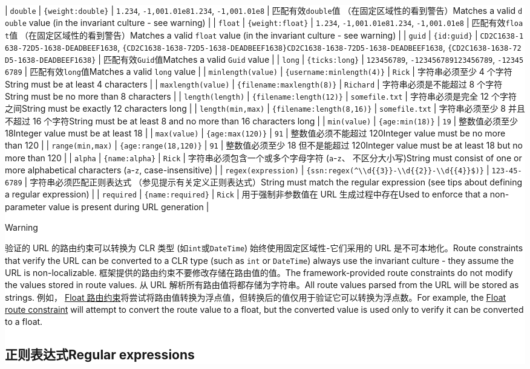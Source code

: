 | `double`  | `{weight:double}` | <span data-ttu-id="d5ee6-333">`1.234`, `-1,001.01e8`</span><span class="sxs-lookup"><span data-stu-id="d5ee6-333">`1.234`, `-1,001.01e8`</span></span> | <span data-ttu-id="d5ee6-334">匹配有效`double`值 （在固定区域性的看到警告）</span><span class="sxs-lookup"><span data-stu-id="d5ee6-334">Matches a valid `double` value (in the invariant culture - see warning)</span></span> |
| `float`  | `{weight:float}` | <span data-ttu-id="d5ee6-335">`1.234`, `-1,001.01e8`</span><span class="sxs-lookup"><span data-stu-id="d5ee6-335">`1.234`, `-1,001.01e8`</span></span> | <span data-ttu-id="d5ee6-336">匹配有效`float`值 （在固定区域性的看到警告）</span><span class="sxs-lookup"><span data-stu-id="d5ee6-336">Matches a valid `float` value (in the invariant culture - see warning)</span></span> |
| `guid`  | `{id:guid}` | <span data-ttu-id="d5ee6-337">`CD2C1638-1638-72D5-1638-DEADBEEF1638`, `{CD2C1638-1638-72D5-1638-DEADBEEF1638}`</span><span class="sxs-lookup"><span data-stu-id="d5ee6-337">`CD2C1638-1638-72D5-1638-DEADBEEF1638`, `{CD2C1638-1638-72D5-1638-DEADBEEF1638}`</span></span> | <span data-ttu-id="d5ee6-338">匹配有效`Guid`值</span><span class="sxs-lookup"><span data-stu-id="d5ee6-338">Matches a valid `Guid` value</span></span> |
| `long` | `{ticks:long}` | <span data-ttu-id="d5ee6-339">`123456789`, `-123456789`</span><span class="sxs-lookup"><span data-stu-id="d5ee6-339">`123456789`, `-123456789`</span></span> | <span data-ttu-id="d5ee6-340">匹配有效`long`值</span><span class="sxs-lookup"><span data-stu-id="d5ee6-340">Matches a valid `long` value</span></span> |
| `minlength(value)` | `{username:minlength(4)}` | `Rick` | <span data-ttu-id="d5ee6-341">字符串必须至少 4 个字符</span><span class="sxs-lookup"><span data-stu-id="d5ee6-341">String must be at least 4 characters</span></span> |
| `maxlength(value)` | `{filename:maxlength(8)}` | `Richard` | <span data-ttu-id="d5ee6-342">字符串必须是不能超过 8 个字符</span><span class="sxs-lookup"><span data-stu-id="d5ee6-342">String must be no more than 8 characters</span></span> |
| `length(length)` | `{filename:length(12)}` | `somefile.txt` | <span data-ttu-id="d5ee6-343">字符串必须是完全 12 个字符之间</span><span class="sxs-lookup"><span data-stu-id="d5ee6-343">String must be exactly 12 characters long</span></span> |
| `length(min,max)` | `{filename:length(8,16)}` | `somefile.txt` | <span data-ttu-id="d5ee6-344">字符串必须至少 8 并且不超过 16 个字符</span><span class="sxs-lookup"><span data-stu-id="d5ee6-344">String must be at least 8 and no more than 16 characters long</span></span> |
| `min(value)` | `{age:min(18)}` | `19` | <span data-ttu-id="d5ee6-345">整数值必须至少 18</span><span class="sxs-lookup"><span data-stu-id="d5ee6-345">Integer value must be at least 18</span></span> |
| `max(value)` | `{age:max(120)}` |  `91` | <span data-ttu-id="d5ee6-346">整数值必须不能超过 120</span><span class="sxs-lookup"><span data-stu-id="d5ee6-346">Integer value must be no more than 120</span></span> |
| `range(min,max)` | `{age:range(18,120)}` | `91` | <span data-ttu-id="d5ee6-347">整数值必须至少 18 但不是能超过 120</span><span class="sxs-lookup"><span data-stu-id="d5ee6-347">Integer value must be at least 18 but no more than 120</span></span> |
| `alpha` | `{name:alpha}` | `Rick` | <span data-ttu-id="d5ee6-348">字符串必须包含一个或多个字母字符 (`a`-`z`、 不区分大小写)</span><span class="sxs-lookup"><span data-stu-id="d5ee6-348">String must consist of one or more alphabetical characters (`a`-`z`, case-insensitive)</span></span> |
| `regex(expression)` | `{ssn:regex(^\\d{{3}}-\\d{{2}}-\\d{{4}}$)}` | `123-45-6789` | <span data-ttu-id="d5ee6-349">字符串必须匹配正则表达式 （参见提示有关定义正则表达式）</span><span class="sxs-lookup"><span data-stu-id="d5ee6-349">String must match the regular expression (see tips about defining a regular expression)</span></span> |
| `required`  | `{name:required}` | `Rick` |  <span data-ttu-id="d5ee6-350">用于强制非参数值在 URL 生成过程中存在</span><span class="sxs-lookup"><span data-stu-id="d5ee6-350">Used to enforce that a non-parameter value is present during URL generation</span></span> |

>[!WARNING]
> <span data-ttu-id="d5ee6-351">验证的 URL 的路由约束可以转换为 CLR 类型 (如`int`或`DateTime`) 始终使用固定区域性-它们采用的 URL 是不可本地化。</span><span class="sxs-lookup"><span data-stu-id="d5ee6-351">Route constraints that verify the URL can be converted to a CLR type (such as `int` or `DateTime`) always use the invariant culture - they assume the URL is non-localizable.</span></span> <span data-ttu-id="d5ee6-352">框架提供的路由约束不要修改存储在路由值的值。</span><span class="sxs-lookup"><span data-stu-id="d5ee6-352">The framework-provided route constraints do not modify the values stored in route values.</span></span> <span data-ttu-id="d5ee6-353">从 URL 解析所有路由值将都存储为字符串。</span><span class="sxs-lookup"><span data-stu-id="d5ee6-353">All route values parsed from the URL will be stored as strings.</span></span> <span data-ttu-id="d5ee6-354">例如， [Float 路由约束](https://github.com/aspnet/Routing/blob/1.0.0/src/Microsoft.AspNetCore.Routing/Constraints/FloatRouteConstraint.cs#L44-L60)将尝试将路由值转换为浮点值，但转换后的值仅用于验证它可以转换为浮点数。</span><span class="sxs-lookup"><span data-stu-id="d5ee6-354">For example, the [Float route constraint](https://github.com/aspnet/Routing/blob/1.0.0/src/Microsoft.AspNetCore.Routing/Constraints/FloatRouteConstraint.cs#L44-L60) will attempt to convert the route value to a float, but the converted value is used only to verify it can be converted to a float.</span></span>

## <a name="regular-expressions"></a><span data-ttu-id="d5ee6-355">正则表达式</span><span class="sxs-lookup"><span data-stu-id="d5ee6-355">Regular expressions</span></span> 
